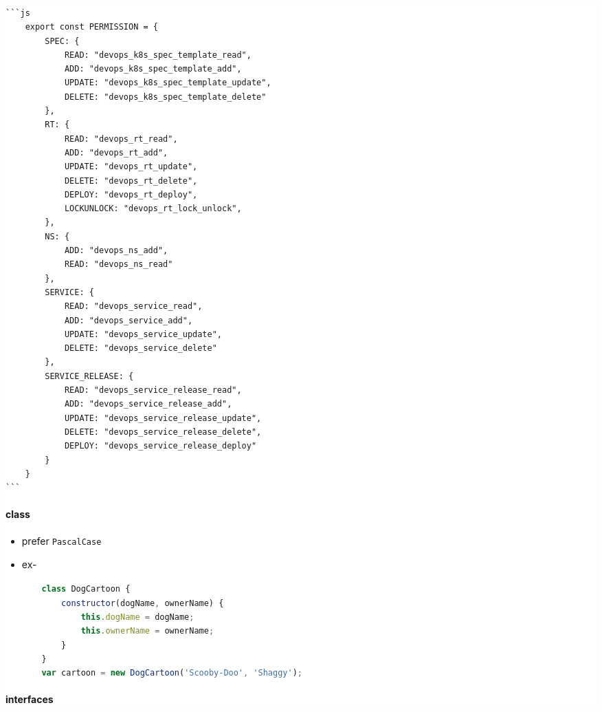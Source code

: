     ```js
        export const PERMISSION = {
            SPEC: {
                READ: "devops_k8s_spec_template_read",
                ADD: "devops_k8s_spec_template_add",
                UPDATE: "devops_k8s_spec_template_update",
                DELETE: "devops_k8s_spec_template_delete"
            },
            RT: {
                READ: "devops_rt_read",
                ADD: "devops_rt_add",
                UPDATE: "devops_rt_update",
                DELETE: "devops_rt_delete",
                DEPLOY: "devops_rt_deploy",
                LOCKUNLOCK: "devops_rt_lock_unlock",
            },
            NS: {
                ADD: "devops_ns_add",
                READ: "devops_ns_read"
            },
            SERVICE: {
                READ: "devops_service_read",
                ADD: "devops_service_add",
                UPDATE: "devops_service_update",
                DELETE: "devops_service_delete"
            },
            SERVICE_RELEASE: {
                READ: "devops_service_release_read",
                ADD: "devops_service_release_add",
                UPDATE: "devops_service_release_update",
                DELETE: "devops_service_release_delete",
                DEPLOY: "devops_service_release_deploy"
            }
        }
    ```

#### class

* prefer `PascalCase`
* ex-

    ```js
        class DogCartoon { 
            constructor(dogName, ownerName) { 
                this.dogName = dogName; 
                this.ownerName = ownerName; 
            }
        }
        var cartoon = new DogCartoon('Scooby-Doo', 'Shaggy');
    ```
  
#### interfaces
